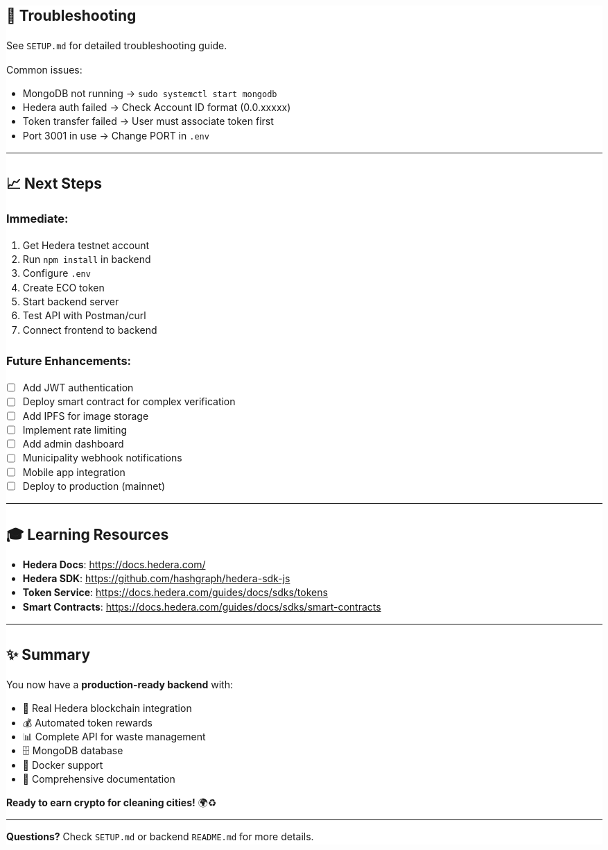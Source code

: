 
## 🐛 Troubleshooting

See `SETUP.md` for detailed troubleshooting guide.

Common issues:
- MongoDB not running → `sudo systemctl start mongodb`
- Hedera auth failed → Check Account ID format (0.0.xxxxx)
- Token transfer failed → User must associate token first
- Port 3001 in use → Change PORT in `.env`

---

## 📈 Next Steps

### Immediate:
1. Get Hedera testnet account
2. Run `npm install` in backend
3. Configure `.env`
4. Create ECO token
5. Start backend server
6. Test API with Postman/curl
7. Connect frontend to backend

### Future Enhancements:
- [ ] Add JWT authentication
- [ ] Deploy smart contract for complex verification
- [ ] Add IPFS for image storage
- [ ] Implement rate limiting
- [ ] Add admin dashboard
- [ ] Municipality webhook notifications
- [ ] Mobile app integration
- [ ] Deploy to production (mainnet)

---

## 🎓 Learning Resources

- **Hedera Docs**: https://docs.hedera.com/
- **Hedera SDK**: https://github.com/hashgraph/hedera-sdk-js
- **Token Service**: https://docs.hedera.com/guides/docs/sdks/tokens
- **Smart Contracts**: https://docs.hedera.com/guides/docs/sdks/smart-contracts

---

## ✨ Summary

You now have a **production-ready backend** with:
- 🔗 Real Hedera blockchain integration
- 💰 Automated token rewards
- 📊 Complete API for waste management
- 🗄️ MongoDB database
- 🐳 Docker support
- 📝 Comprehensive documentation

**Ready to earn crypto for cleaning cities!** 🌍♻️

---

**Questions?** Check `SETUP.md` or backend `README.md` for more details.
